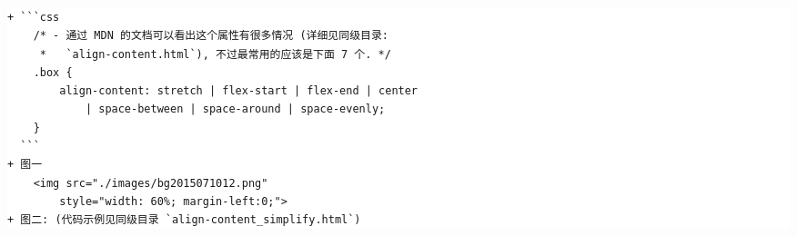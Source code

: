     + ```css
        /* - 通过 MDN 的文档可以看出这个属性有很多情况 (详细见同级目录:
         *   `align-content.html`), 不过最常用的应该是下面 7 个. */
        .box {
            align-content: stretch | flex-start | flex-end | center 
                | space-between | space-around | space-evenly;
        }
      ```
    + 图一  
        <img src="./images/bg2015071012.png" 
            style="width: 60%; margin-left:0;">
    + 图二: (代码示例见同级目录 `align-content_simplify.html`)  